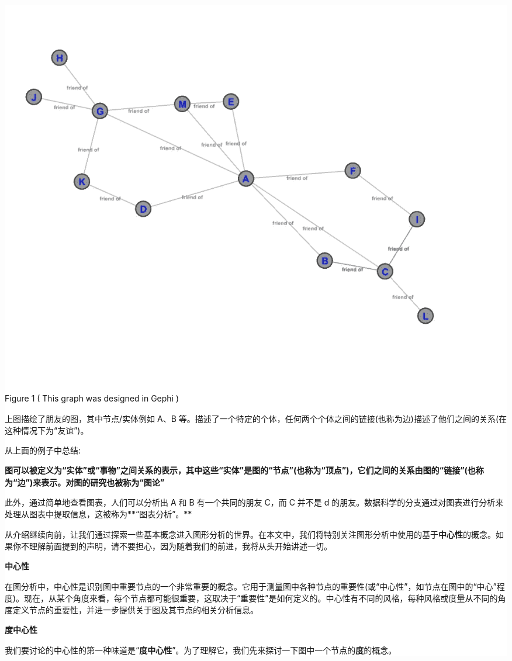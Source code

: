 ![](img/a01159f5d22b0b6b2522b58505d572fb.png)

Figure 1 ( This graph was designed in Gephi )

上图描绘了朋友的图，其中节点/实体例如 A、B 等。描述了一个特定的个体，任何两个个体之间的链接(也称为边)描述了他们之间的关系(在这种情况下为“友谊”)。

从上面的例子中总结:

**图可以被定义为“实体”或“事物”之间关系的表示，其中这些“实体”是图的“节点”(也称为“顶点”)，它们之间的关系由图的“链接”(也称为“边”)来表示。对图的研究也被称为“图论”**

此外，通过简单地查看图表，人们可以分析出 A 和 B 有一个共同的朋友 C，而 C 并不是 d 的朋友。数据科学的分支通过对图表进行分析来处理从图表中提取信息，这被称为**“图表分析”。**

从介绍继续向前，让我们通过探索一些基本概念进入图形分析的世界。在本文中，我们将特别关注图形分析中使用的基于**中心性**的概念。如果你不理解前面提到的声明，请不要担心，因为随着我们的前进，我将从头开始讲述一切。

**中心性**

在图分析中，中心性是识别图中重要节点的一个非常重要的概念。它用于测量图中各种节点的重要性(或“中心性”，如节点在图中的“中心”程度)。现在，从某个角度来看，每个节点都可能很重要，这取决于“重要性”是如何定义的。中心性有不同的风格，每种风格或度量从不同的角度定义节点的重要性，并进一步提供关于图及其节点的相关分析信息。

**度中心性**

我们要讨论的中心性的第一种味道是“**度中心性**”。为了理解它，我们先来探讨一下图中一个节点的**度**的概念。
